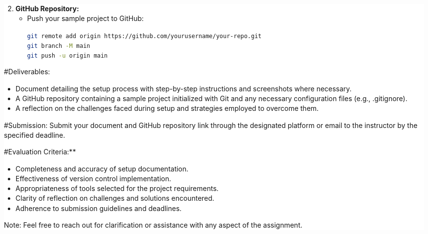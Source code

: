 2. **GitHub Repository:**
   - Push your sample project to GitHub:
     ```bash
     git remote add origin https://github.com/yourusername/your-repo.git
     git branch -M main
     git push -u origin main
     ```


#Deliverables:
- Document detailing the setup process with step-by-step instructions and screenshots where necessary.
- A GitHub repository containing a sample project initialized with Git and any necessary configuration files (e.g., .gitignore).
- A reflection on the challenges faced during setup and strategies employed to overcome them.

#Submission:
Submit your document and GitHub repository link through the designated platform or email to the instructor by the specified deadline.

#Evaluation Criteria:**
- Completeness and accuracy of setup documentation.
- Effectiveness of version control implementation.
- Appropriateness of tools selected for the project requirements.
- Clarity of reflection on challenges and solutions encountered.
- Adherence to submission guidelines and deadlines.

Note: Feel free to reach out for clarification or assistance with any aspect of the assignment.
